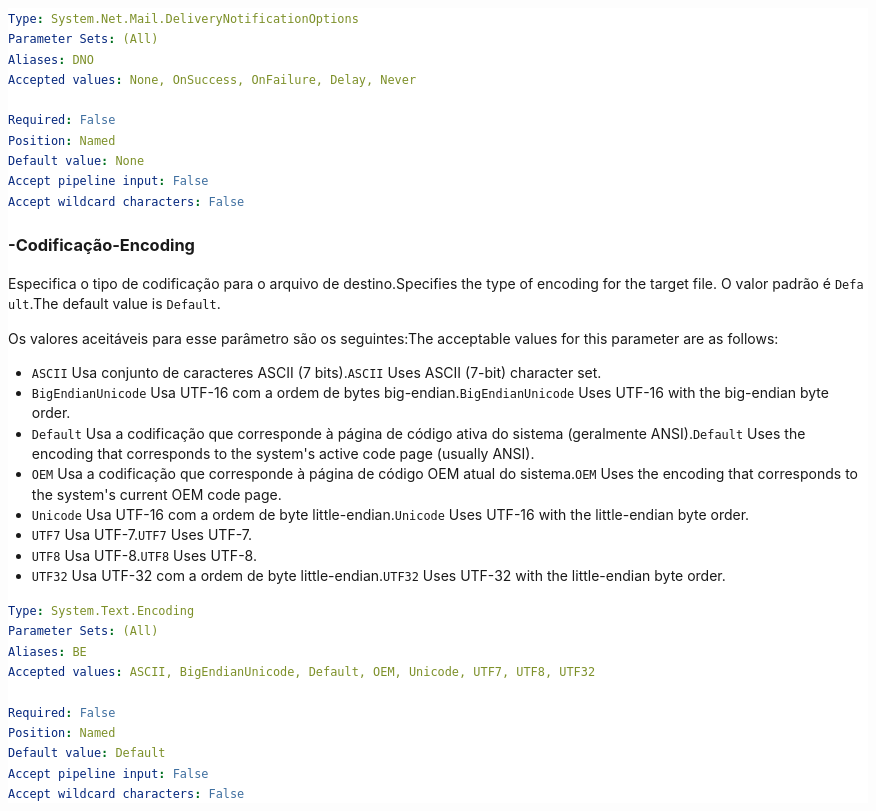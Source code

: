 ```yaml
Type: System.Net.Mail.DeliveryNotificationOptions
Parameter Sets: (All)
Aliases: DNO
Accepted values: None, OnSuccess, OnFailure, Delay, Never

Required: False
Position: Named
Default value: None
Accept pipeline input: False
Accept wildcard characters: False
```

### <span data-ttu-id="30394-180">-Codificação</span><span class="sxs-lookup"><span data-stu-id="30394-180">-Encoding</span></span>

<span data-ttu-id="30394-181">Especifica o tipo de codificação para o arquivo de destino.</span><span class="sxs-lookup"><span data-stu-id="30394-181">Specifies the type of encoding for the target file.</span></span> <span data-ttu-id="30394-182">O valor padrão é `Default`.</span><span class="sxs-lookup"><span data-stu-id="30394-182">The default value is `Default`.</span></span>

<span data-ttu-id="30394-183">Os valores aceitáveis para esse parâmetro são os seguintes:</span><span class="sxs-lookup"><span data-stu-id="30394-183">The acceptable values for this parameter are as follows:</span></span>

- <span data-ttu-id="30394-184">`ASCII` Usa conjunto de caracteres ASCII (7 bits).</span><span class="sxs-lookup"><span data-stu-id="30394-184">`ASCII` Uses ASCII (7-bit) character set.</span></span>
- <span data-ttu-id="30394-185">`BigEndianUnicode` Usa UTF-16 com a ordem de bytes big-endian.</span><span class="sxs-lookup"><span data-stu-id="30394-185">`BigEndianUnicode` Uses UTF-16 with the big-endian byte order.</span></span>
- <span data-ttu-id="30394-186">`Default` Usa a codificação que corresponde à página de código ativa do sistema (geralmente ANSI).</span><span class="sxs-lookup"><span data-stu-id="30394-186">`Default` Uses the encoding that corresponds to the system's active code page (usually ANSI).</span></span>
- <span data-ttu-id="30394-187">`OEM` Usa a codificação que corresponde à página de código OEM atual do sistema.</span><span class="sxs-lookup"><span data-stu-id="30394-187">`OEM` Uses the encoding that corresponds to the system's current OEM code page.</span></span>
- <span data-ttu-id="30394-188">`Unicode` Usa UTF-16 com a ordem de byte little-endian.</span><span class="sxs-lookup"><span data-stu-id="30394-188">`Unicode` Uses UTF-16 with the little-endian byte order.</span></span>
- <span data-ttu-id="30394-189">`UTF7` Usa UTF-7.</span><span class="sxs-lookup"><span data-stu-id="30394-189">`UTF7` Uses UTF-7.</span></span>
- <span data-ttu-id="30394-190">`UTF8` Usa UTF-8.</span><span class="sxs-lookup"><span data-stu-id="30394-190">`UTF8` Uses UTF-8.</span></span>
- <span data-ttu-id="30394-191">`UTF32` Usa UTF-32 com a ordem de byte little-endian.</span><span class="sxs-lookup"><span data-stu-id="30394-191">`UTF32` Uses UTF-32 with the little-endian byte order.</span></span>

```yaml
Type: System.Text.Encoding
Parameter Sets: (All)
Aliases: BE
Accepted values: ASCII, BigEndianUnicode, Default, OEM, Unicode, UTF7, UTF8, UTF32

Required: False
Position: Named
Default value: Default
Accept pipeline input: False
Accept wildcard characters: False
```
